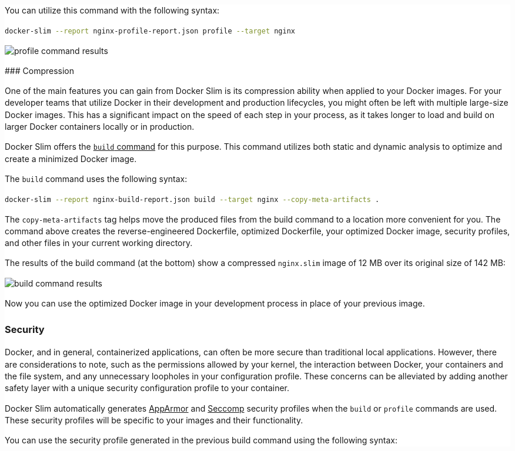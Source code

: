 You can utilize this command with the following syntax:

~~~{.bash caption=">_"}
docker-slim --report nginx-profile-report.json profile --target nginx
~~~
<div class="wide">

![`profile` command results]({{site.images}}{{page.slug}}/1MA8BOK.png)
</div>
### Compression

One of the main features you can gain from Docker Slim is its compression ability when applied to your Docker images. For your developer teams that utilize Docker in their development and production lifecycles, you might often be left with multiple large-size Docker images. This has a significant impact on the speed of each step in your process, as it takes longer to load and build on larger Docker containers locally or in production.

Docker Slim offers the [`build` command](https://github.com/docker-slim/docker-slim#build-command-options) for this purpose. This command utilizes both static and dynamic analysis to optimize and create a minimized Docker image.

The `build` command uses the following syntax:

~~~{.bash caption=">_"}
docker-slim --report nginx-build-report.json build --target nginx --copy-meta-artifacts .
~~~

The `copy-meta-artifacts` tag helps move the produced files from the build command to a location more convenient for you. The command above creates the reverse-engineered Dockerfile, optimized Dockerfile, your optimized Docker image, security profiles, and other files in your current working directory.

The results of the build command (at the bottom) show a compressed `nginx.slim` image of 12 MB over its original size of 142 MB:
<div class="wide">

![`build` command results]({{site.images}}{{page.slug}}/fHOgINP.png)
</div>
Now you can use the optimized Docker image in your development process in place of your previous image.

### Security

Docker, and in general, containerized applications, can often be more secure than traditional local applications. However, there are considerations to note, such as the permissions allowed by your kernel, the interaction between Docker, your containers and the file system, and any unnecessary loopholes in your configuration profile.
These concerns can be alleviated by adding another safety layer with a unique security configuration profile to your container.

Docker Slim automatically generates [AppArmor](https://apparmor.net/) and [Seccomp](https://docs.docker.com/engine/security/seccomp/) security profiles when the `build` or `profile` commands are used. These security profiles will be specific to your images and their functionality.

You can use the security profile generated in the previous build command using the following syntax:
